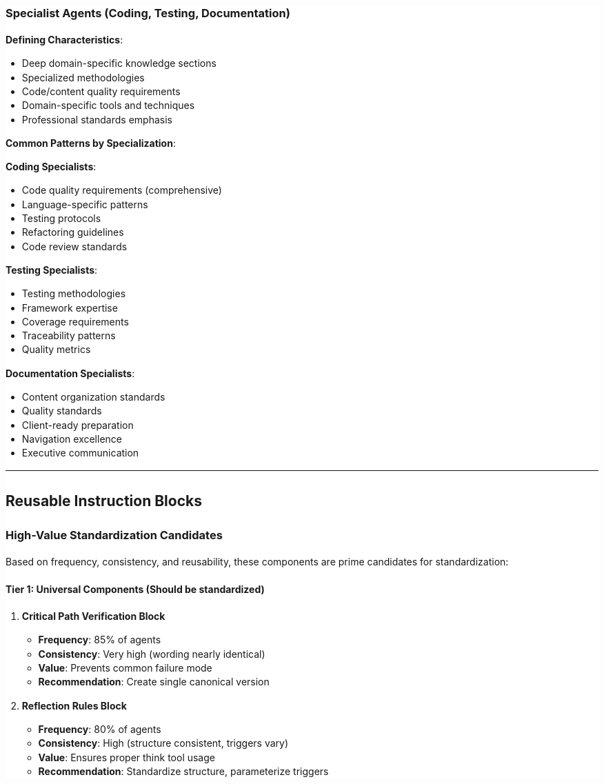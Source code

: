 
### Specialist Agents (Coding, Testing, Documentation)

**Defining Characteristics**:
- Deep domain-specific knowledge sections
- Specialized methodologies
- Code/content quality requirements
- Domain-specific tools and techniques
- Professional standards emphasis

**Common Patterns by Specialization**:

**Coding Specialists**:
- Code quality requirements (comprehensive)
- Language-specific patterns
- Testing protocols
- Refactoring guidelines
- Code review standards

**Testing Specialists**:
- Testing methodologies
- Framework expertise
- Coverage requirements
- Traceability patterns
- Quality metrics

**Documentation Specialists**:
- Content organization standards
- Quality standards
- Client-ready preparation
- Navigation excellence
- Executive communication

---

## Reusable Instruction Blocks

### High-Value Standardization Candidates

Based on frequency, consistency, and reusability, these components are prime candidates for standardization:

#### Tier 1: Universal Components (Should be standardized)

1. **Critical Path Verification Block**
   - **Frequency**: 85% of agents
   - **Consistency**: Very high (wording nearly identical)
   - **Value**: Prevents common failure mode
   - **Recommendation**: Create single canonical version

2. **Reflection Rules Block**
   - **Frequency**: 80% of agents
   - **Consistency**: High (structure consistent, triggers vary)
   - **Value**: Ensures proper think tool usage
   - **Recommendation**: Standardize structure, parameterize triggers
